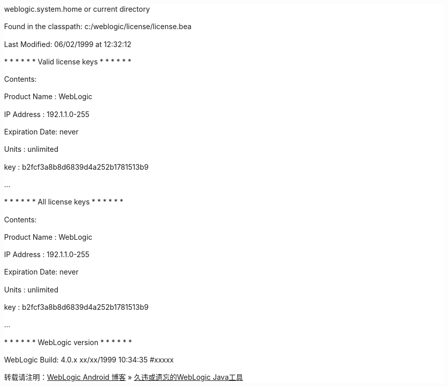 weblogic.system.home or current directory

Found in the classpath: c:/weblogic/license/license.bea

Last Modified: 06/02/1999 at 12:32:12

\* \* \* \* \* \* Valid license keys \* \* \* \* \* \*

Contents:

Product Name : WebLogic

IP Address : 192.1.1.0-255

Expiration Date: never

Units : unlimited

key : b2fcf3a8b8d6839d4a252b1781513b9

&#8230;

\* \* \* \* \* \* All license keys \* \* \* \* \* \*

Contents:

Product Name : WebLogic

IP Address : 192.1.1.0-255

Expiration Date: never

Units : unlimited

key : b2fcf3a8b8d6839d4a252b1781513b9

&#8230;

\* \* \* \* \* \* WebLogic version \* \* \* \* \* \*

WebLogic Build: 4.0.x xx/xx/1999 10:34:35 #xxxxx

转载请注明：[WebLogic Android 博客](http://www.beansoft.biz) &raquo; [久违或遗忘的WebLogic Java工具](http://www.beansoft.biz/2010/08/16/%e4%b9%85%e8%bf%9d%e6%88%96%e9%81%97%e5%bf%98%e7%9a%84weblogic-java%e5%b7%a5%e5%85%b7/)